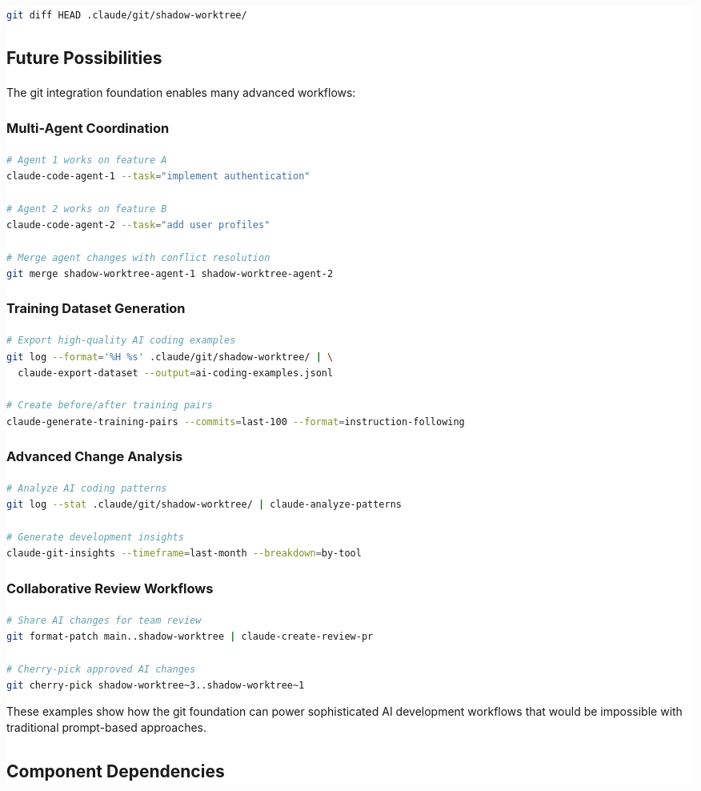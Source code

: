 ```bash
git diff HEAD .claude/git/shadow-worktree/
```

## Future Possibilities

The git integration foundation enables many advanced workflows:

### Multi-Agent Coordination
```bash
# Agent 1 works on feature A
claude-code-agent-1 --task="implement authentication"

# Agent 2 works on feature B  
claude-code-agent-2 --task="add user profiles"

# Merge agent changes with conflict resolution
git merge shadow-worktree-agent-1 shadow-worktree-agent-2
```

### Training Dataset Generation
```bash
# Export high-quality AI coding examples
git log --format='%H %s' .claude/git/shadow-worktree/ | \
  claude-export-dataset --output=ai-coding-examples.jsonl

# Create before/after training pairs
claude-generate-training-pairs --commits=last-100 --format=instruction-following
```

### Advanced Change Analysis
```bash
# Analyze AI coding patterns
git log --stat .claude/git/shadow-worktree/ | claude-analyze-patterns

# Generate development insights  
claude-git-insights --timeframe=last-month --breakdown=by-tool
```

### Collaborative Review Workflows
```bash
# Share AI changes for team review
git format-patch main..shadow-worktree | claude-create-review-pr

# Cherry-pick approved AI changes
git cherry-pick shadow-worktree~3..shadow-worktree~1
```

These examples show how the git foundation can power sophisticated AI development workflows that would be impossible with traditional prompt-based approaches.

## Component Dependencies
